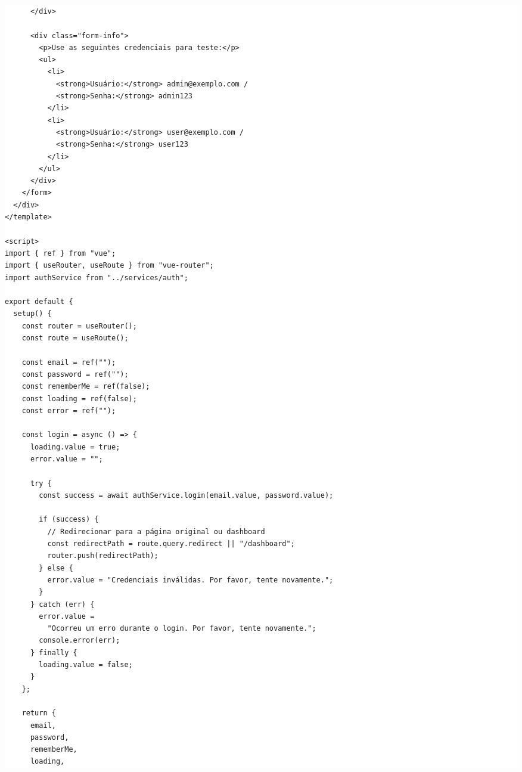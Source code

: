 ```vue
      </div>

      <div class="form-info">
        <p>Use as seguintes credenciais para teste:</p>
        <ul>
          <li>
            <strong>Usuário:</strong> admin@exemplo.com /
            <strong>Senha:</strong> admin123
          </li>
          <li>
            <strong>Usuário:</strong> user@exemplo.com /
            <strong>Senha:</strong> user123
          </li>
        </ul>
      </div>
    </form>
  </div>
</template>

<script>
import { ref } from "vue";
import { useRouter, useRoute } from "vue-router";
import authService from "../services/auth";

export default {
  setup() {
    const router = useRouter();
    const route = useRoute();

    const email = ref("");
    const password = ref("");
    const rememberMe = ref(false);
    const loading = ref(false);
    const error = ref("");

    const login = async () => {
      loading.value = true;
      error.value = "";

      try {
        const success = await authService.login(email.value, password.value);

        if (success) {
          // Redirecionar para a página original ou dashboard
          const redirectPath = route.query.redirect || "/dashboard";
          router.push(redirectPath);
        } else {
          error.value = "Credenciais inválidas. Por favor, tente novamente.";
        }
      } catch (err) {
        error.value =
          "Ocorreu um erro durante o login. Por favor, tente novamente.";
        console.error(err);
      } finally {
        loading.value = false;
      }
    };

    return {
      email,
      password,
      rememberMe,
      loading,
```